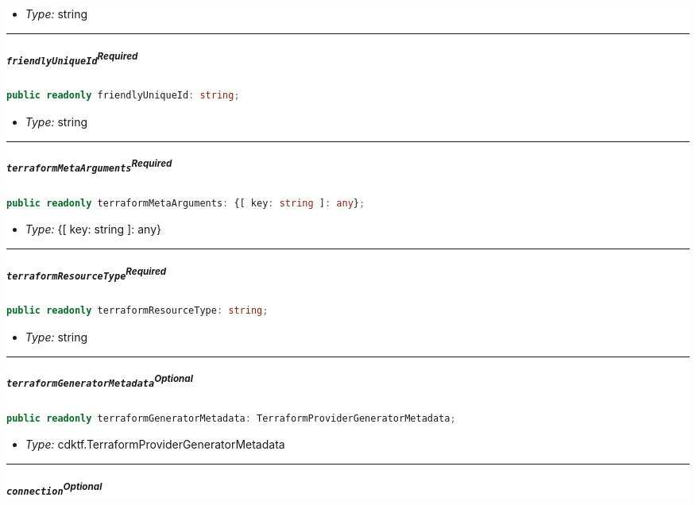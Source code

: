 - *Type:* string

---

##### `friendlyUniqueId`<sup>Required</sup> <a name="friendlyUniqueId" id="@cdktf/provider-opentelekomcloud.privateNatDnatRuleV3.PrivateNatDnatRuleV3.property.friendlyUniqueId"></a>

```typescript
public readonly friendlyUniqueId: string;
```

- *Type:* string

---

##### `terraformMetaArguments`<sup>Required</sup> <a name="terraformMetaArguments" id="@cdktf/provider-opentelekomcloud.privateNatDnatRuleV3.PrivateNatDnatRuleV3.property.terraformMetaArguments"></a>

```typescript
public readonly terraformMetaArguments: {[ key: string ]: any};
```

- *Type:* {[ key: string ]: any}

---

##### `terraformResourceType`<sup>Required</sup> <a name="terraformResourceType" id="@cdktf/provider-opentelekomcloud.privateNatDnatRuleV3.PrivateNatDnatRuleV3.property.terraformResourceType"></a>

```typescript
public readonly terraformResourceType: string;
```

- *Type:* string

---

##### `terraformGeneratorMetadata`<sup>Optional</sup> <a name="terraformGeneratorMetadata" id="@cdktf/provider-opentelekomcloud.privateNatDnatRuleV3.PrivateNatDnatRuleV3.property.terraformGeneratorMetadata"></a>

```typescript
public readonly terraformGeneratorMetadata: TerraformProviderGeneratorMetadata;
```

- *Type:* cdktf.TerraformProviderGeneratorMetadata

---

##### `connection`<sup>Optional</sup> <a name="connection" id="@cdktf/provider-opentelekomcloud.privateNatDnatRuleV3.PrivateNatDnatRuleV3.property.connection"></a>
